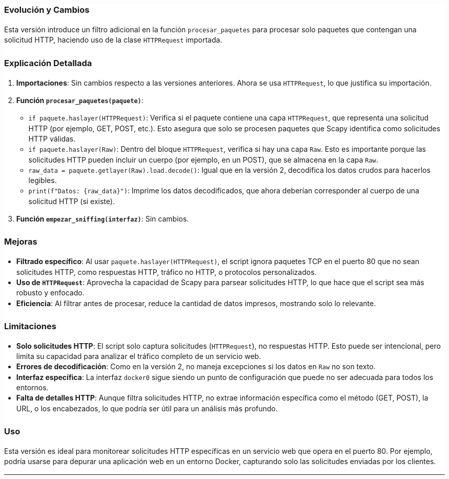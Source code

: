 ### **Evolución y Cambios**
Esta versión introduce un filtro adicional en la función `procesar_paquetes` para procesar solo paquetes que contengan una solicitud HTTP, haciendo uso de la clase `HTTPRequest` importada.

### **Explicación Detallada**

1. **Importaciones**: Sin cambios respecto a las versiones anteriores. Ahora se usa `HTTPRequest`, lo que justifica su importación.

2. **Función `procesar_paquetes(paquete)`**:
   - `if paquete.haslayer(HTTPRequest)`: Verifica si el paquete contiene una capa `HTTPRequest`, que representa una solicitud HTTP (por ejemplo, GET, POST, etc.). Esto asegura que solo se procesen paquetes que Scapy identifica como solicitudes HTTP válidas.
   - `if paquete.haslayer(Raw)`: Dentro del bloque `HTTPRequest`, verifica si hay una capa `Raw`. Esto es importante porque las solicitudes HTTP pueden incluir un cuerpo (por ejemplo, en un POST), que se almacena en la capa `Raw`.
   - `raw_data = paquete.getlayer(Raw).load.decode()`: Igual que en la versión 2, decodifica los datos crudos para hacerlos legibles.
   - `print(f"Datos: {raw_data}")`: Imprime los datos decodificados, que ahora deberían corresponder al cuerpo de una solicitud HTTP (si existe).

3. **Función `empezar_sniffing(interfaz)`**: Sin cambios.

### **Mejoras**
- **Filtrado específico**: Al usar `paquete.haslayer(HTTPRequest)`, el script ignora paquetes TCP en el puerto 80 que no sean solicitudes HTTP, como respuestas HTTP, tráfico no HTTP, o protocolos personalizados.
- **Uso de `HTTPRequest`**: Aprovecha la capacidad de Scapy para parsear solicitudes HTTP, lo que hace que el script sea más robusto y enfocado.
- **Eficiencia**: Al filtrar antes de procesar, reduce la cantidad de datos impresos, mostrando solo lo relevante.

### **Limitaciones**
- **Solo solicitudes HTTP**: El script solo captura solicitudes (`HTTPRequest`), no respuestas HTTP. Esto puede ser intencional, pero limita su capacidad para analizar el tráfico completo de un servicio web.
- **Errores de decodificación**: Como en la versión 2, no maneja excepciones si los datos en `Raw` no son texto.
- **Interfaz específica**: La interfaz `docker0` sigue siendo un punto de configuración que puede no ser adecuada para todos los entornos.
- **Falta de detalles HTTP**: Aunque filtra solicitudes HTTP, no extrae información específica como el método (GET, POST), la URL, o los encabezados, lo que podría ser útil para un análisis más profundo.

### **Uso**
Esta versión es ideal para monitorear solicitudes HTTP específicas en un servicio web que opera en el puerto 80. Por ejemplo, podría usarse para depurar una aplicación web en un entorno Docker, capturando solo las solicitudes enviadas por los clientes.

---

